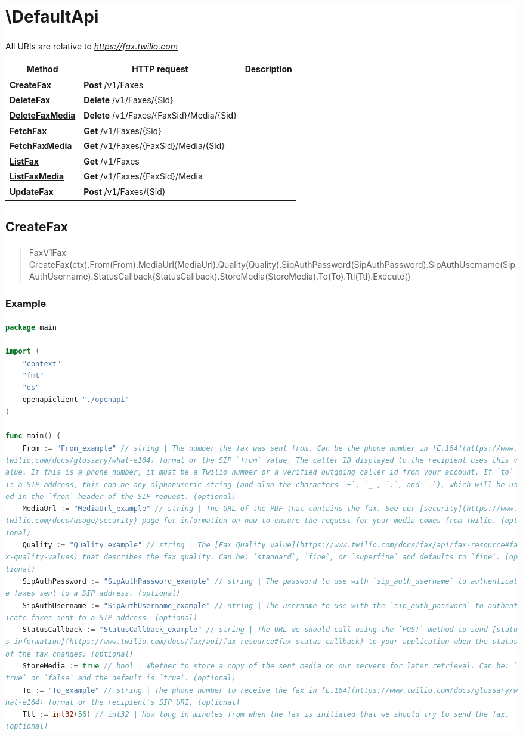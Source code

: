 # \DefaultApi

All URIs are relative to *https://fax.twilio.com*

Method | HTTP request | Description
------------- | ------------- | -------------
[**CreateFax**](DefaultApi.md#CreateFax) | **Post** /v1/Faxes | 
[**DeleteFax**](DefaultApi.md#DeleteFax) | **Delete** /v1/Faxes/{Sid} | 
[**DeleteFaxMedia**](DefaultApi.md#DeleteFaxMedia) | **Delete** /v1/Faxes/{FaxSid}/Media/{Sid} | 
[**FetchFax**](DefaultApi.md#FetchFax) | **Get** /v1/Faxes/{Sid} | 
[**FetchFaxMedia**](DefaultApi.md#FetchFaxMedia) | **Get** /v1/Faxes/{FaxSid}/Media/{Sid} | 
[**ListFax**](DefaultApi.md#ListFax) | **Get** /v1/Faxes | 
[**ListFaxMedia**](DefaultApi.md#ListFaxMedia) | **Get** /v1/Faxes/{FaxSid}/Media | 
[**UpdateFax**](DefaultApi.md#UpdateFax) | **Post** /v1/Faxes/{Sid} | 



## CreateFax

> FaxV1Fax CreateFax(ctx).From(From).MediaUrl(MediaUrl).Quality(Quality).SipAuthPassword(SipAuthPassword).SipAuthUsername(SipAuthUsername).StatusCallback(StatusCallback).StoreMedia(StoreMedia).To(To).Ttl(Ttl).Execute()





### Example

```go
package main

import (
    "context"
    "fmt"
    "os"
    openapiclient "./openapi"
)

func main() {
    From := "From_example" // string | The number the fax was sent from. Can be the phone number in [E.164](https://www.twilio.com/docs/glossary/what-e164) format or the SIP `from` value. The caller ID displayed to the recipient uses this value. If this is a phone number, it must be a Twilio number or a verified outgoing caller id from your account. If `to` is a SIP address, this can be any alphanumeric string (and also the characters `+`, `_`, `.`, and `-`), which will be used in the `from` header of the SIP request. (optional)
    MediaUrl := "MediaUrl_example" // string | The URL of the PDF that contains the fax. See our [security](https://www.twilio.com/docs/usage/security) page for information on how to ensure the request for your media comes from Twilio. (optional)
    Quality := "Quality_example" // string | The [Fax Quality value](https://www.twilio.com/docs/fax/api/fax-resource#fax-quality-values) that describes the fax quality. Can be: `standard`, `fine`, or `superfine` and defaults to `fine`. (optional)
    SipAuthPassword := "SipAuthPassword_example" // string | The password to use with `sip_auth_username` to authenticate faxes sent to a SIP address. (optional)
    SipAuthUsername := "SipAuthUsername_example" // string | The username to use with the `sip_auth_password` to authenticate faxes sent to a SIP address. (optional)
    StatusCallback := "StatusCallback_example" // string | The URL we should call using the `POST` method to send [status information](https://www.twilio.com/docs/fax/api/fax-resource#fax-status-callback) to your application when the status of the fax changes. (optional)
    StoreMedia := true // bool | Whether to store a copy of the sent media on our servers for later retrieval. Can be: `true` or `false` and the default is `true`. (optional)
    To := "To_example" // string | The phone number to receive the fax in [E.164](https://www.twilio.com/docs/glossary/what-e164) format or the recipient's SIP URI. (optional)
    Ttl := int32(56) // int32 | How long in minutes from when the fax is initiated that we should try to send the fax. (optional)

```
